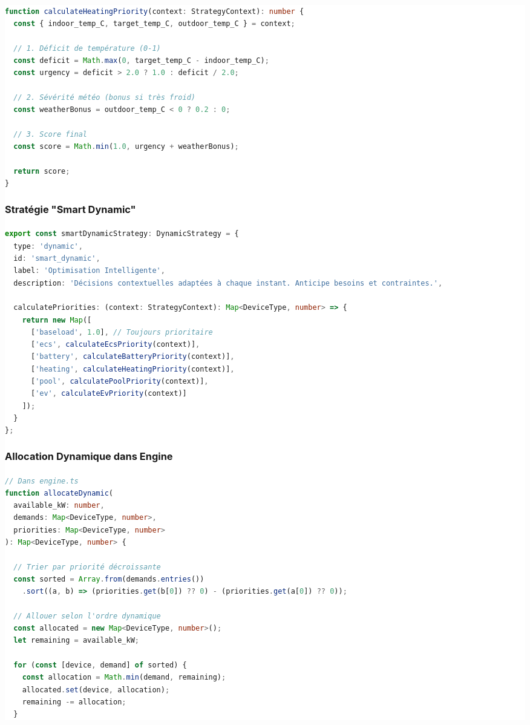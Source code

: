 ```typescript
function calculateHeatingPriority(context: StrategyContext): number {
  const { indoor_temp_C, target_temp_C, outdoor_temp_C } = context;

  // 1. Déficit de température (0-1)
  const deficit = Math.max(0, target_temp_C - indoor_temp_C);
  const urgency = deficit > 2.0 ? 1.0 : deficit / 2.0;

  // 2. Sévérité météo (bonus si très froid)
  const weatherBonus = outdoor_temp_C < 0 ? 0.2 : 0;

  // 3. Score final
  const score = Math.min(1.0, urgency + weatherBonus);

  return score;
}
```

### Stratégie "Smart Dynamic"

```typescript
export const smartDynamicStrategy: DynamicStrategy = {
  type: 'dynamic',
  id: 'smart_dynamic',
  label: 'Optimisation Intelligente',
  description: 'Décisions contextuelles adaptées à chaque instant. Anticipe besoins et contraintes.',

  calculatePriorities: (context: StrategyContext): Map<DeviceType, number> => {
    return new Map([
      ['baseload', 1.0], // Toujours prioritaire
      ['ecs', calculateEcsPriority(context)],
      ['battery', calculateBatteryPriority(context)],
      ['heating', calculateHeatingPriority(context)],
      ['pool', calculatePoolPriority(context)],
      ['ev', calculateEvPriority(context)]
    ]);
  }
};
```

### Allocation Dynamique dans Engine

```typescript
// Dans engine.ts
function allocateDynamic(
  available_kW: number,
  demands: Map<DeviceType, number>,
  priorities: Map<DeviceType, number>
): Map<DeviceType, number> {

  // Trier par priorité décroissante
  const sorted = Array.from(demands.entries())
    .sort((a, b) => (priorities.get(b[0]) ?? 0) - (priorities.get(a[0]) ?? 0));

  // Allouer selon l'ordre dynamique
  const allocated = new Map<DeviceType, number>();
  let remaining = available_kW;

  for (const [device, demand] of sorted) {
    const allocation = Math.min(demand, remaining);
    allocated.set(device, allocation);
    remaining -= allocation;
  }

```